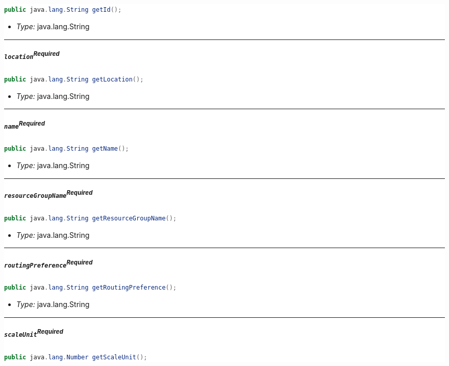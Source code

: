 ```java
public java.lang.String getId();
```

- *Type:* java.lang.String

---

##### `location`<sup>Required</sup> <a name="location" id="@cdktf/provider-azurerm.vpnGateway.VpnGateway.property.location"></a>

```java
public java.lang.String getLocation();
```

- *Type:* java.lang.String

---

##### `name`<sup>Required</sup> <a name="name" id="@cdktf/provider-azurerm.vpnGateway.VpnGateway.property.name"></a>

```java
public java.lang.String getName();
```

- *Type:* java.lang.String

---

##### `resourceGroupName`<sup>Required</sup> <a name="resourceGroupName" id="@cdktf/provider-azurerm.vpnGateway.VpnGateway.property.resourceGroupName"></a>

```java
public java.lang.String getResourceGroupName();
```

- *Type:* java.lang.String

---

##### `routingPreference`<sup>Required</sup> <a name="routingPreference" id="@cdktf/provider-azurerm.vpnGateway.VpnGateway.property.routingPreference"></a>

```java
public java.lang.String getRoutingPreference();
```

- *Type:* java.lang.String

---

##### `scaleUnit`<sup>Required</sup> <a name="scaleUnit" id="@cdktf/provider-azurerm.vpnGateway.VpnGateway.property.scaleUnit"></a>

```java
public java.lang.Number getScaleUnit();
```
